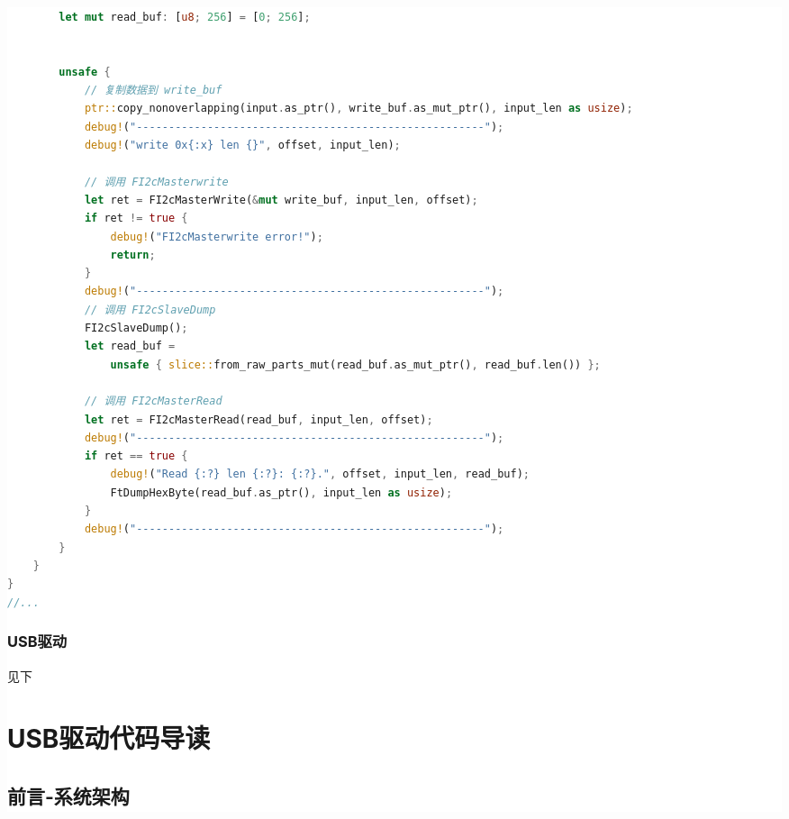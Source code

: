    ```rust
           let mut read_buf: [u8; 256] = [0; 256];
   
   
           unsafe {
               // 复制数据到 write_buf
               ptr::copy_nonoverlapping(input.as_ptr(), write_buf.as_mut_ptr(), input_len as usize);
               debug!("------------------------------------------------------");
               debug!("write 0x{:x} len {}", offset, input_len);
   
               // 调用 FI2cMasterwrite
               let ret = FI2cMasterWrite(&mut write_buf, input_len, offset);
               if ret != true {
                   debug!("FI2cMasterwrite error!");
                   return;
               }
               debug!("------------------------------------------------------");
               // 调用 FI2cSlaveDump
               FI2cSlaveDump();
               let read_buf =
                   unsafe { slice::from_raw_parts_mut(read_buf.as_mut_ptr(), read_buf.len()) };
   
               // 调用 FI2cMasterRead
               let ret = FI2cMasterRead(read_buf, input_len, offset);
               debug!("------------------------------------------------------");
               if ret == true {
                   debug!("Read {:?} len {:?}: {:?}.", offset, input_len, read_buf);
                   FtDumpHexByte(read_buf.as_ptr(), input_len as usize);
               }
               debug!("------------------------------------------------------");
           }
       }
   }
   //...
   ```

### USB驱动

见下

# USB驱动代码导读

## 前言-系统架构

